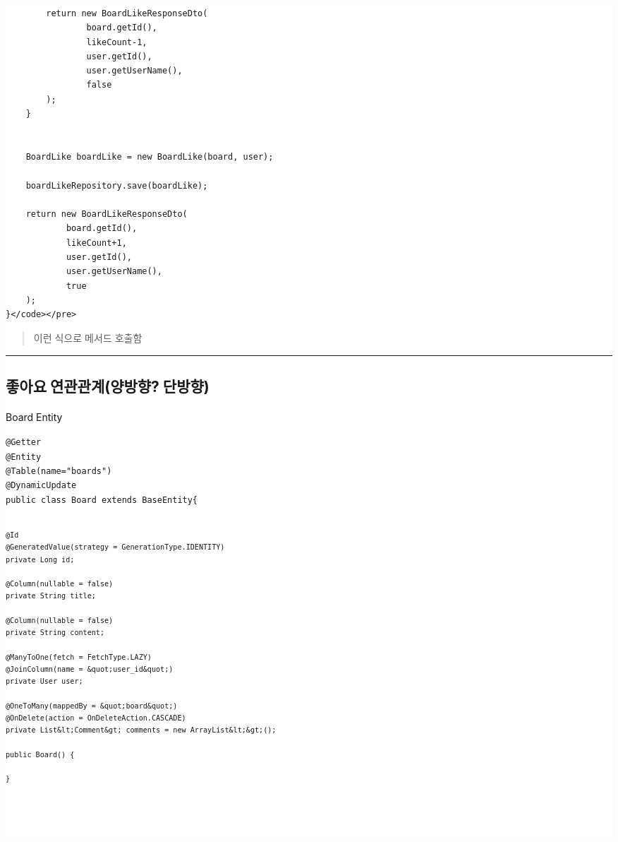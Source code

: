             return new BoardLikeResponseDto(
                    board.getId(),
                    likeCount-1,
                    user.getId(),
                    user.getUserName(),
                    false
            );
        }


        BoardLike boardLike = new BoardLike(board, user);

        boardLikeRepository.save(boardLike);

        return new BoardLikeResponseDto(
                board.getId(),
                likeCount+1,
                user.getId(),
                user.getUserName(),
                true
        );
    }</code></pre>
<blockquote>
<p>이런 식으로 메서드 호출함</p>
</blockquote>
<hr />
<h2 id="좋아요-연관관계양방향-단방향">좋아요 연관관계(양방향? 단방향)</h2>
<p>Board Entity </p>
<pre><code class="language-java">@Getter
@Entity
@Table(name=&quot;boards&quot;)
@DynamicUpdate
public class Board extends BaseEntity{

    @Id
    @GeneratedValue(strategy = GenerationType.IDENTITY)
    private Long id;

    @Column(nullable = false)
    private String title;

    @Column(nullable = false)
    private String content;

    @ManyToOne(fetch = FetchType.LAZY)
    @JoinColumn(name = &quot;user_id&quot;)
    private User user;

    @OneToMany(mappedBy = &quot;board&quot;)
    @OnDelete(action = OnDeleteAction.CASCADE)
    private List&lt;Comment&gt; comments = new ArrayList&lt;&gt;();

    public Board() {

    }
